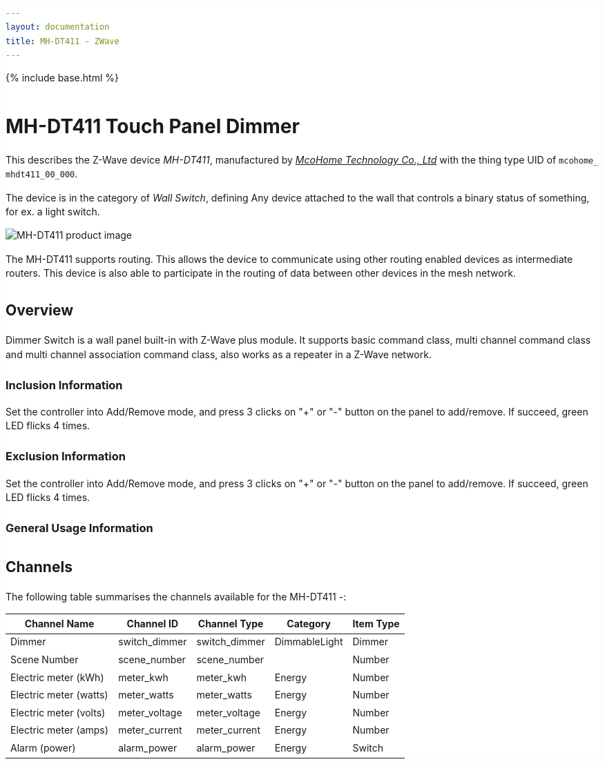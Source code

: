```yaml
---
layout: documentation
title: MH-DT411 - ZWave
---
```


{% include base.html %}

# MH-DT411 Touch Panel Dimmer
This describes the Z-Wave device *MH-DT411*, manufactured by *[McoHome Technology Co., Ltd](http://www.mcohome.com/)* with the thing type UID of ```mcohome_mhdt411_00_000```.

The device is in the category of *Wall Switch*, defining Any device attached to the wall that controls a binary status of something, for ex. a light switch.

![MH-DT411 product image](https://opensmarthouse.org/zwavedatabase/1581/image/)


The MH-DT411 supports routing. This allows the device to communicate using other routing enabled devices as intermediate routers.  This device is also able to participate in the routing of data between other devices in the mesh network.

## Overview

Dimmer Switch is a wall panel built-in with Z-Wave plus module. It supports basic command class, multi channel command class and multi channel association command class, also works as a repeater in a Z-Wave network. 

### Inclusion Information

Set the controller into Add/Remove mode, and press 3 clicks on "+" or "-" button on the panel to add/remove. If succeed, green LED flicks 4 times.

### Exclusion Information

Set the controller into Add/Remove mode, and press 3 clicks on "+" or "-" button on the panel to add/remove. If succeed, green LED flicks 4 times.

### General Usage Information



## Channels

The following table summarises the channels available for the MH-DT411 -:

| Channel Name | Channel ID | Channel Type | Category | Item Type |
|--------------|------------|--------------|----------|-----------|
| Dimmer | switch_dimmer | switch_dimmer | DimmableLight | Dimmer | 
| Scene Number | scene_number | scene_number |  | Number | 
| Electric meter (kWh) | meter_kwh | meter_kwh | Energy | Number | 
| Electric meter (watts) | meter_watts | meter_watts | Energy | Number | 
| Electric meter (volts) | meter_voltage | meter_voltage | Energy | Number | 
| Electric meter (amps) | meter_current | meter_current | Energy | Number | 
| Alarm (power) | alarm_power | alarm_power | Energy | Switch | 
